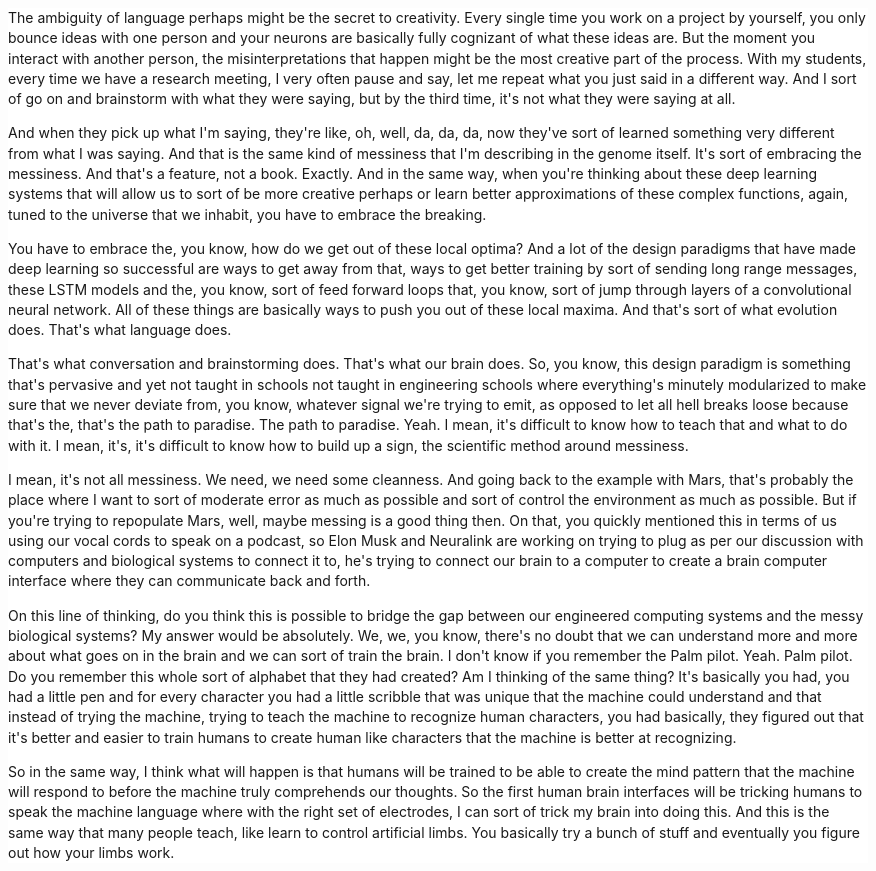 The ambiguity of language perhaps might be the secret to creativity. Every single time you work on a project by yourself, you only bounce ideas with one person and your neurons are basically fully cognizant of what these ideas are. But the moment you interact with another person, the misinterpretations that happen might be the most creative part of the process. With my students, every time we have a research meeting, I very often pause and say, let me repeat what you just said in a different way. And I sort of go on and brainstorm with what they were saying, but by the third time, it's not what they were saying at all.

And when they pick up what I'm saying, they're like, oh, well, da, da, da, now they've sort of learned something very different from what I was saying. And that is the same kind of messiness that I'm describing in the genome itself. It's sort of embracing the messiness. And that's a feature, not a book. Exactly. And in the same way, when you're thinking about these deep learning systems that will allow us to sort of be more creative perhaps or learn better approximations of these complex functions, again, tuned to the universe that we inhabit, you have to embrace the breaking.

You have to embrace the, you know, how do we get out of these local optima? And a lot of the design paradigms that have made deep learning so successful are ways to get away from that, ways to get better training by sort of sending long range messages, these LSTM models and the, you know, sort of feed forward loops that, you know, sort of jump through layers of a convolutional neural network. All of these things are basically ways to push you out of these local maxima. And that's sort of what evolution does. That's what language does.

That's what conversation and brainstorming does. That's what our brain does. So, you know, this design paradigm is something that's pervasive and yet not taught in schools not taught in engineering schools where everything's minutely modularized to make sure that we never deviate from, you know, whatever signal we're trying to emit, as opposed to let all hell breaks loose because that's the, that's the path to paradise. The path to paradise. Yeah. I mean, it's difficult to know how to teach that and what to do with it. I mean, it's, it's difficult to know how to build up a sign, the scientific method around messiness.

I mean, it's not all messiness. We need, we need some cleanness. And going back to the example with Mars, that's probably the place where I want to sort of moderate error as much as possible and sort of control the environment as much as possible. But if you're trying to repopulate Mars, well, maybe messing is a good thing then. On that, you quickly mentioned this in terms of us using our vocal cords to speak on a podcast, so Elon Musk and Neuralink are working on trying to plug as per our discussion with computers and biological systems to connect it to, he's trying to connect our brain to a computer to create a brain computer interface where they can communicate back and forth.

On this line of thinking, do you think this is possible to bridge the gap between our engineered computing systems and the messy biological systems? My answer would be absolutely. We, we, you know, there's no doubt that we can understand more and more about what goes on in the brain and we can sort of train the brain. I don't know if you remember the Palm pilot. Yeah. Palm pilot. Do you remember this whole sort of alphabet that they had created? Am I thinking of the same thing? It's basically you had, you had a little pen and for every character you had a little scribble that was unique that the machine could understand and that instead of trying the machine, trying to teach the machine to recognize human characters, you had basically, they figured out that it's better and easier to train humans to create human like characters that the machine is better at recognizing.

So in the same way, I think what will happen is that humans will be trained to be able to create the mind pattern that the machine will respond to before the machine truly comprehends our thoughts. So the first human brain interfaces will be tricking humans to speak the machine language where with the right set of electrodes, I can sort of trick my brain into doing this. And this is the same way that many people teach, like learn to control artificial limbs. You basically try a bunch of stuff and eventually you figure out how your limbs work.
